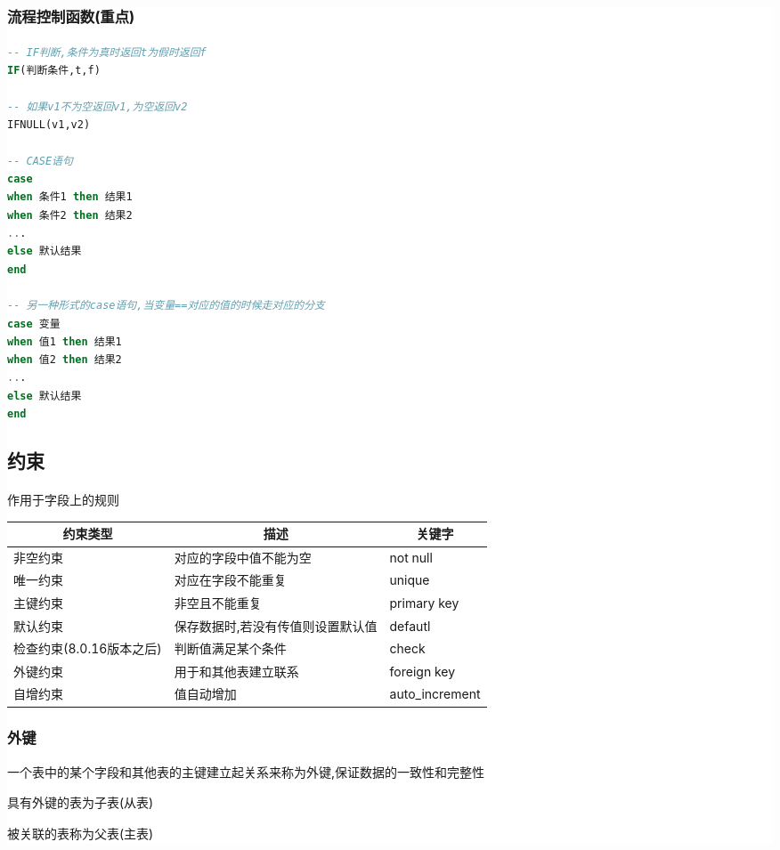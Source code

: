### 流程控制函数(重点)

```sql
-- IF判断,条件为真时返回t为假时返回f
IF(判断条件,t,f)

-- 如果v1不为空返回v1,为空返回v2
IFNULL(v1,v2)

-- CASE语句
case
when 条件1 then 结果1
when 条件2 then 结果2
...
else 默认结果
end

-- 另一种形式的case语句,当变量==对应的值的时候走对应的分支
case 变量
when 值1 then 结果1
when 值2 then 结果2
...
else 默认结果
end
```

## 约束

作用于字段上的规则

| 约束类型 | 描述                   | 关键字   |
| -------- | ---------------------- | -------- |
| 非空约束 | 对应的字段中值不能为空 | not null |
|唯一约束|对应在字段不能重复|unique|
|主键约束|非空且不能重复|primary key|
|默认约束|保存数据时,若没有传值则设置默认值|defautl|
|检查约束(8.0.16版本之后)|判断值满足某个条件|check|
|外键约束|用于和其他表建立联系|foreign key|
|自增约束|值自动增加|auto_increment|

### 外键

一个表中的某个字段和其他表的主键建立起关系来称为外键,保证数据的一致性和完整性

具有外键的表为子表(从表)

被关联的表称为父表(主表)

